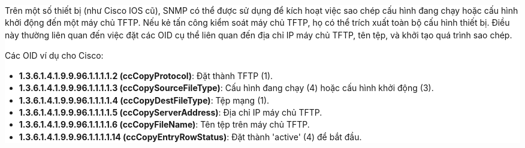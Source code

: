 Trên một số thiết bị (như Cisco IOS cũ), SNMP có thể được sử dụng để kích hoạt việc sao chép cấu hình đang chạy hoặc cấu hình khởi động đến một máy chủ TFTP. Nếu kẻ tấn công kiểm soát máy chủ TFTP, họ có thể trích xuất toàn bộ cấu hình thiết bị. Điều này thường liên quan đến việc đặt các OID cụ thể liên quan đến địa chỉ IP máy chủ TFTP, tên tệp, và khởi tạo quá trình sao chép.

Các OID ví dụ cho Cisco:

* **1.3.6.1.4.1.9.9.96.1.1.1.1.2 (ccCopyProtocol)**: Đặt thành TFTP (1).
* **1.3.6.1.4.1.9.9.96.1.1.1.1.3 (ccCopySourceFileType)**: Cấu hình đang chạy (4) hoặc cấu hình khởi động (3).
* **1.3.6.1.4.1.9.9.96.1.1.1.1.4 (ccCopyDestFileType)**: Tệp mạng (1).
* **1.3.6.1.4.1.9.9.96.1.1.1.1.5 (ccCopyServerAddress)**: Địa chỉ IP máy chủ TFTP.
* **1.3.6.1.4.1.9.9.96.1.1.1.1.6 (ccCopyFileName)**: Tên tệp trên máy chủ TFTP.
* **1.3.6.1.4.1.9.9.96.1.1.1.1.14 (ccCopyEntryRowStatus)**: Đặt thành 'active' (4) để bắt đầu.